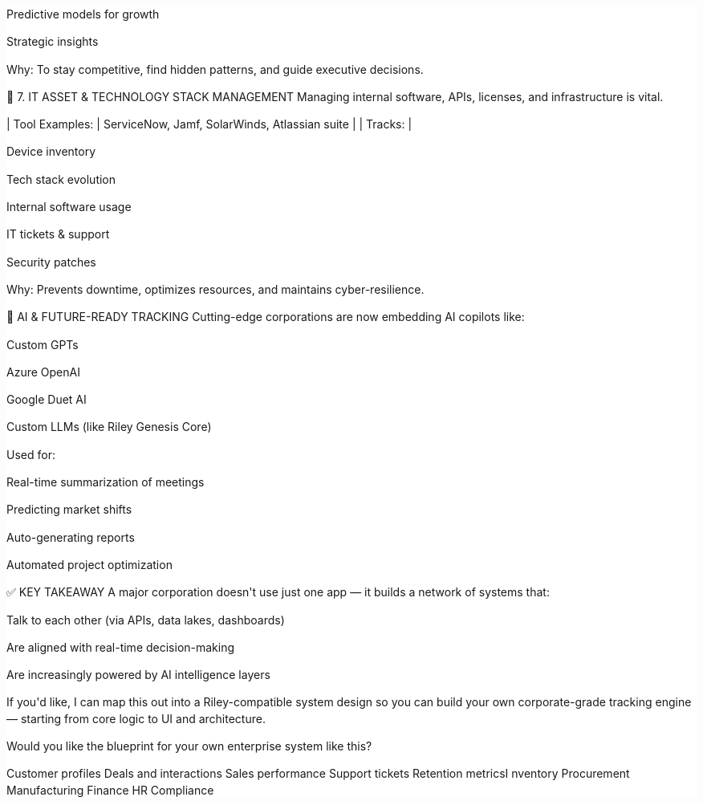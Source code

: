 Predictive models for growth

Strategic insights

Why: To stay competitive, find hidden patterns, and guide executive decisions.

🔷 7. IT ASSET & TECHNOLOGY STACK MANAGEMENT
Managing internal software, APIs, licenses, and infrastructure is vital.

| Tool Examples: | ServiceNow, Jamf, SolarWinds, Atlassian suite |
| Tracks: |

Device inventory

Tech stack evolution

Internal software usage

IT tickets & support

Security patches

Why: Prevents downtime, optimizes resources, and maintains cyber-resilience.

🧠 AI & FUTURE-READY TRACKING
Cutting-edge corporations are now embedding AI copilots like:

Custom GPTs

Azure OpenAI

Google Duet AI

Custom LLMs (like Riley Genesis Core)

Used for:

Real-time summarization of meetings

Predicting market shifts

Auto-generating reports

Automated project optimization

✅ KEY TAKEAWAY
A major corporation doesn't use just one app — it builds a network of systems that:

Talk to each other (via APIs, data lakes, dashboards)

Are aligned with real-time decision-making

Are increasingly powered by AI intelligence layers

If you'd like, I can map this out into a Riley-compatible system design so you can build your own corporate-grade tracking engine — starting from core logic to UI and architecture.

Would you like the blueprint for your own enterprise system like this?


Customer profiles
Deals and interactions
Sales performance
Support tickets
Retention metricsI nventory
Procurement
Manufacturing
Finance
HR
Compliance
